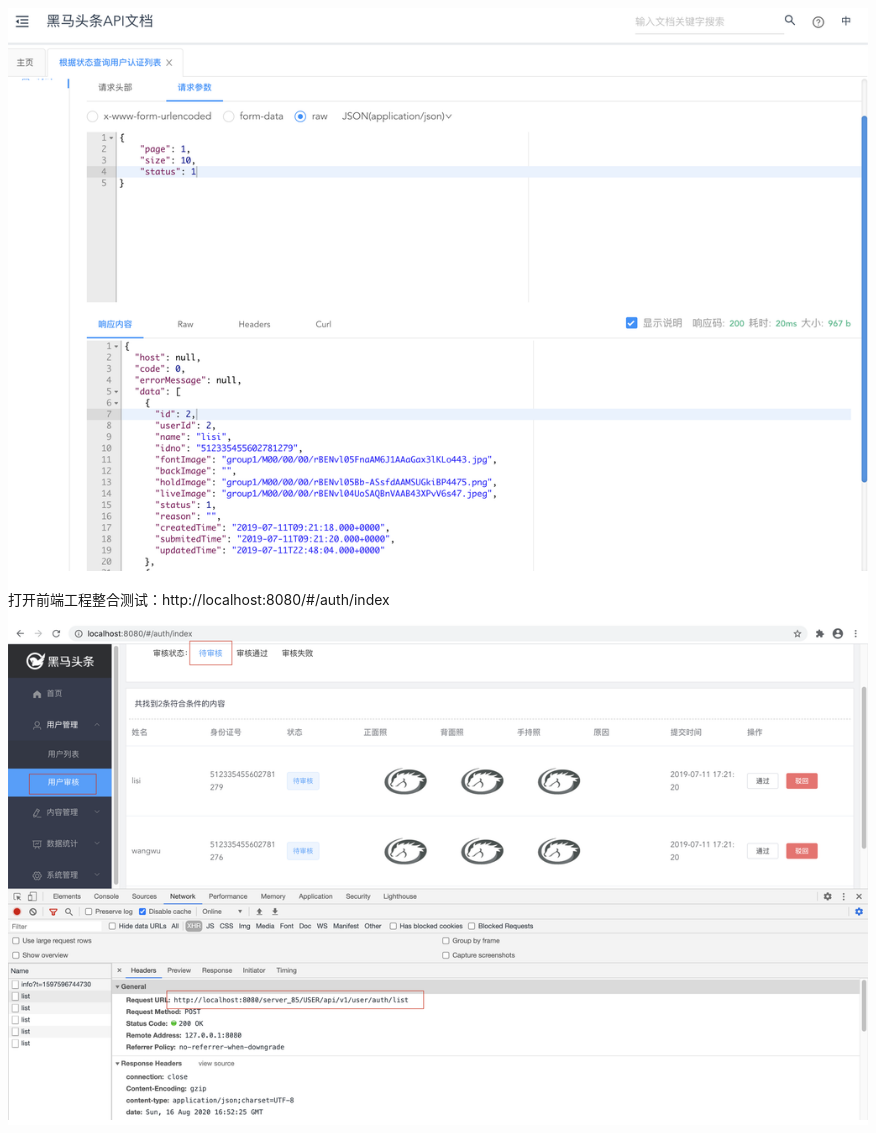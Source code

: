 ![image-20200817002548897](assets/image-20200817002548897.png)

打开前端工程整合测试：http://localhost:8080/#/auth/index

![image-20200817005338629](assets/image-20200817005338629.png)
